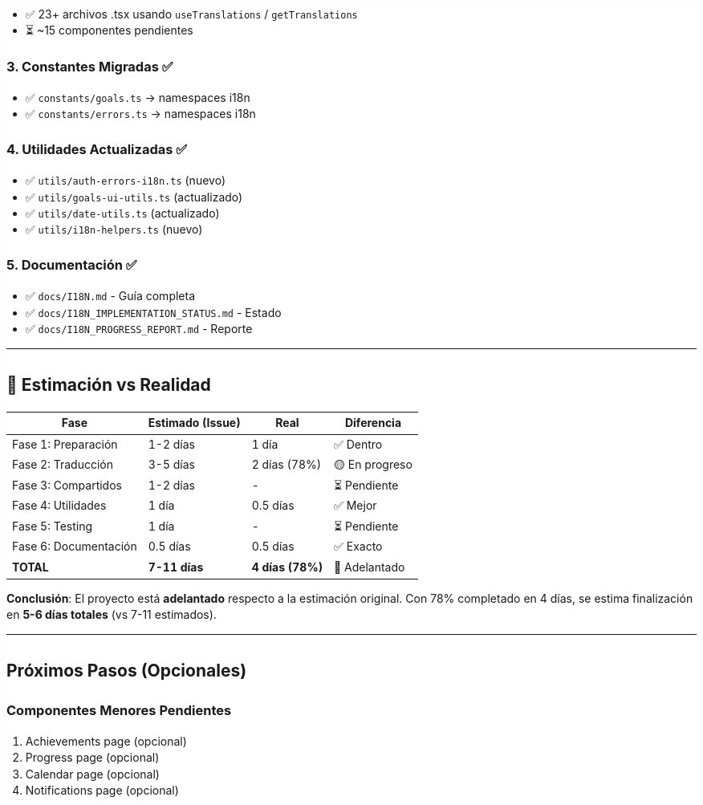 - ✅ 23+ archivos .tsx usando `useTranslations` / `getTranslations`
- ⏳ ~15 componentes pendientes

### 3. Constantes Migradas ✅

- ✅ `constants/goals.ts` → namespaces i18n
- ✅ `constants/errors.ts` → namespaces i18n

### 4. Utilidades Actualizadas ✅

- ✅ `utils/auth-errors-i18n.ts` (nuevo)
- ✅ `utils/goals-ui-utils.ts` (actualizado)
- ✅ `utils/date-utils.ts` (actualizado)
- ✅ `utils/i18n-helpers.ts` (nuevo)

### 5. Documentación ✅

- ✅ `docs/I18N.md` - Guía completa
- ✅ `docs/I18N_IMPLEMENTATION_STATUS.md` - Estado
- ✅ `docs/I18N_PROGRESS_REPORT.md` - Reporte

---

## 🚀 Estimación vs Realidad

| Fase                  | Estimado (Issue) | Real             | Diferencia     |
| --------------------- | ---------------- | ---------------- | -------------- |
| Fase 1: Preparación   | 1-2 días         | 1 día            | ✅ Dentro      |
| Fase 2: Traducción    | 3-5 días         | 2 días (78%)     | 🟡 En progreso |
| Fase 3: Compartidos   | 1-2 días         | -                | ⏳ Pendiente   |
| Fase 4: Utilidades    | 1 día            | 0.5 días         | ✅ Mejor       |
| Fase 5: Testing       | 1 día            | -                | ⏳ Pendiente   |
| Fase 6: Documentación | 0.5 días         | 0.5 días         | ✅ Exacto      |
| **TOTAL**             | **7-11 días**    | **4 días (78%)** | 🎯 Adelantado  |

**Conclusión**: El proyecto está **adelantado** respecto a la estimación original. Con 78% completado en 4 días, se estima finalización en **5-6 días totales** (vs 7-11 estimados).

---

## Próximos Pasos (Opcionales)

### Componentes Menores Pendientes

1. Achievements page (opcional)
2. Progress page (opcional)
3. Calendar page (opcional)
4. Notifications page (opcional)
